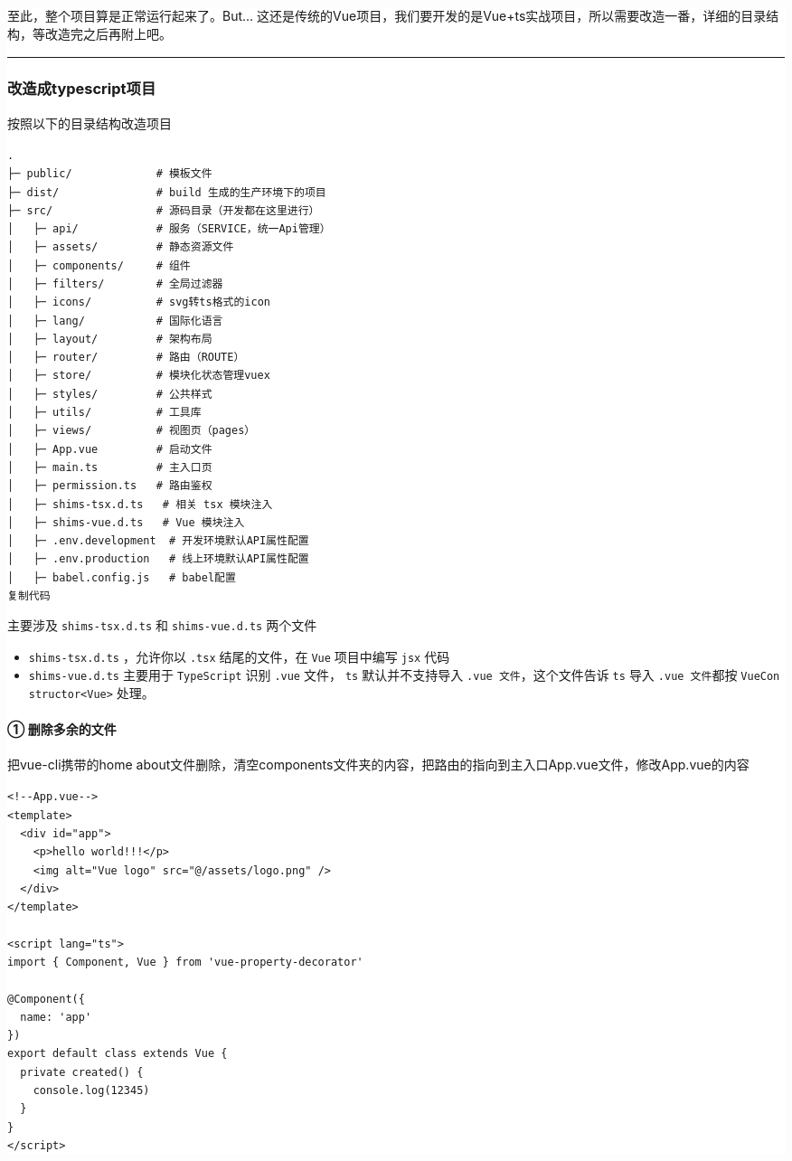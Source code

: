 至此，整个项目算是正常运行起来了。But... 这还是传统的Vue项目，我们要开发的是Vue+ts实战项目，所以需要改造一番，详细的目录结构，等改造完之后再附上吧。

------

### 改造成typescript项目

按照以下的目录结构改造项目

```
.
├─ public/             # 模板文件
├─ dist/               # build 生成的生产环境下的项目
├─ src/                # 源码目录（开发都在这里进行）
│   ├─ api/            # 服务（SERVICE，统一Api管理）
│   ├─ assets/         # 静态资源文件
│   ├─ components/     # 组件
│   ├─ filters/        # 全局过滤器
│   ├─ icons/          # svg转ts格式的icon
│   ├─ lang/           # 国际化语言
│   ├─ layout/         # 架构布局
│   ├─ router/         # 路由（ROUTE）
│   ├─ store/          # 模块化状态管理vuex
│   ├─ styles/         # 公共样式
│   ├─ utils/          # 工具库
│   ├─ views/          # 视图页（pages）
│   ├─ App.vue         # 启动文件
│   ├─ main.ts         # 主入口页
│   ├─ permission.ts   # 路由鉴权
│   ├─ shims-tsx.d.ts   # 相关 tsx 模块注入
│   ├─ shims-vue.d.ts   # Vue 模块注入
│   ├─ .env.development  # 开发环境默认API属性配置
│   ├─ .env.production   # 线上环境默认API属性配置
│   ├─ babel.config.js   # babel配置
复制代码
```

主要涉及 `shims-tsx.d.ts` 和 `shims-vue.d.ts` 两个文件

- `shims-tsx.d.ts` ，允许你以 `.tsx` 结尾的文件，在 `Vue` 项目中编写 `jsx` 代码
- `shims-vue.d.ts` 主要用于 `TypeScript` 识别 `.vue` 文件， `ts` 默认并不支持导入 `.vue 文件`，这个文件告诉 `ts` 导入 `.vue 文件`都按 `VueConstructor<Vue>` 处理。

#### ① 删除多余的文件

把vue-cli携带的home about文件删除，清空components文件夹的内容，把路由的指向到主入口App.vue文件，修改App.vue的内容

```
<!--App.vue-->
<template>
  <div id="app">
    <p>hello world!!!</p>
    <img alt="Vue logo" src="@/assets/logo.png" />
  </div>
</template>

<script lang="ts">
import { Component, Vue } from 'vue-property-decorator'

@Component({
  name: 'app'
})
export default class extends Vue {
  private created() {
    console.log(12345)
  }
}
</script>
```